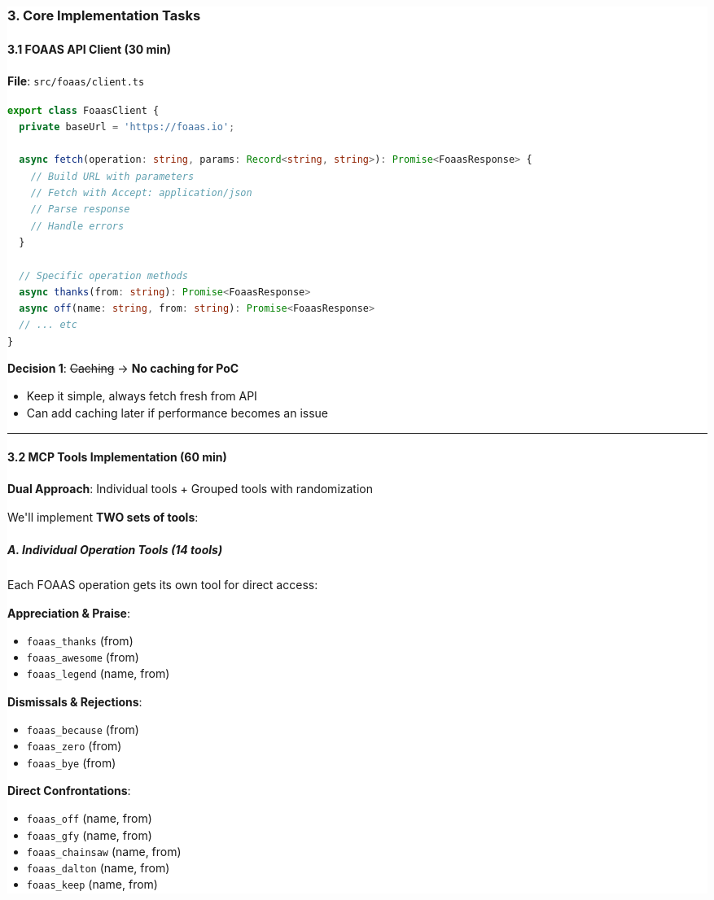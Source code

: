 
### 3. Core Implementation Tasks

#### 3.1 FOAAS API Client (30 min)

**File**: `src/foaas/client.ts`

```typescript
export class FoaasClient {
  private baseUrl = 'https://foaas.io';
  
  async fetch(operation: string, params: Record<string, string>): Promise<FoaasResponse> {
    // Build URL with parameters
    // Fetch with Accept: application/json
    // Parse response
    // Handle errors
  }
  
  // Specific operation methods
  async thanks(from: string): Promise<FoaasResponse>
  async off(name: string, from: string): Promise<FoaasResponse>
  // ... etc
}
```

**Decision 1**: ~~Caching~~ → **No caching for PoC**
- Keep it simple, always fetch fresh from API
- Can add caching later if performance becomes an issue

---

#### 3.2 MCP Tools Implementation (60 min)

**Dual Approach**: Individual tools + Grouped tools with randomization

We'll implement **TWO sets of tools**:

##### A. Individual Operation Tools (14 tools)
Each FOAAS operation gets its own tool for direct access:

**Appreciation & Praise**:
- `foaas_thanks` (from)
- `foaas_awesome` (from)
- `foaas_legend` (name, from)

**Dismissals & Rejections**:
- `foaas_because` (from)
- `foaas_zero` (from)
- `foaas_bye` (from)

**Direct Confrontations**:
- `foaas_off` (name, from)
- `foaas_gfy` (name, from)
- `foaas_chainsaw` (name, from)
- `foaas_dalton` (name, from)
- `foaas_keep` (name, from)
